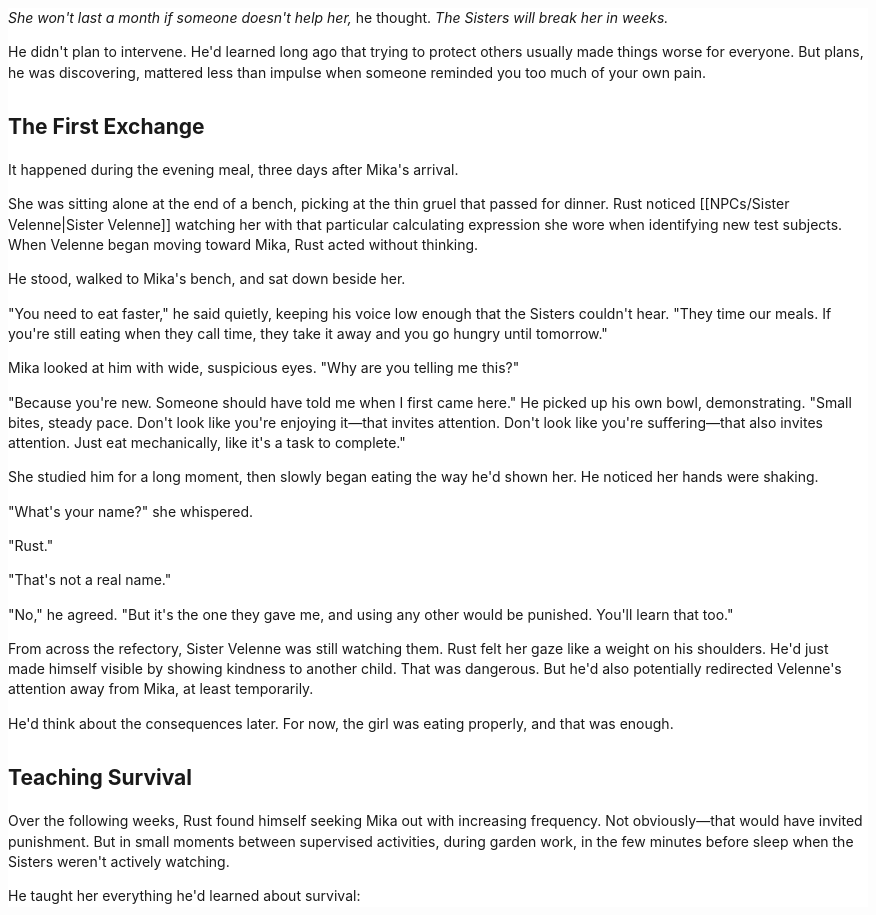 *She won't last a month if someone doesn't help her,* he thought. *The Sisters will break her in weeks.*

He didn't plan to intervene. He'd learned long ago that trying to protect others usually made things worse for everyone. But plans, he was discovering, mattered less than impulse when someone reminded you too much of your own pain.

## The First Exchange

It happened during the evening meal, three days after Mika's arrival.

She was sitting alone at the end of a bench, picking at the thin gruel that passed for dinner. Rust noticed [[NPCs/Sister Velenne|Sister Velenne]] watching her with that particular calculating expression she wore when identifying new test subjects. When Velenne began moving toward Mika, Rust acted without thinking.

He stood, walked to Mika's bench, and sat down beside her.

"You need to eat faster," he said quietly, keeping his voice low enough that the Sisters couldn't hear. "They time our meals. If you're still eating when they call time, they take it away and you go hungry until tomorrow."

Mika looked at him with wide, suspicious eyes. "Why are you telling me this?"

"Because you're new. Someone should have told me when I first came here." He picked up his own bowl, demonstrating. "Small bites, steady pace. Don't look like you're enjoying it—that invites attention. Don't look like you're suffering—that also invites attention. Just eat mechanically, like it's a task to complete."

She studied him for a long moment, then slowly began eating the way he'd shown her. He noticed her hands were shaking.

"What's your name?" she whispered.

"Rust."

"That's not a real name."

"No," he agreed. "But it's the one they gave me, and using any other would be punished. You'll learn that too."

From across the refectory, Sister Velenne was still watching them. Rust felt her gaze like a weight on his shoulders. He'd just made himself visible by showing kindness to another child. That was dangerous. But he'd also potentially redirected Velenne's attention away from Mika, at least temporarily.

He'd think about the consequences later. For now, the girl was eating properly, and that was enough.

## Teaching Survival

Over the following weeks, Rust found himself seeking Mika out with increasing frequency. Not obviously—that would have invited punishment. But in small moments between supervised activities, during garden work, in the few minutes before sleep when the Sisters weren't actively watching.

He taught her everything he'd learned about survival:

